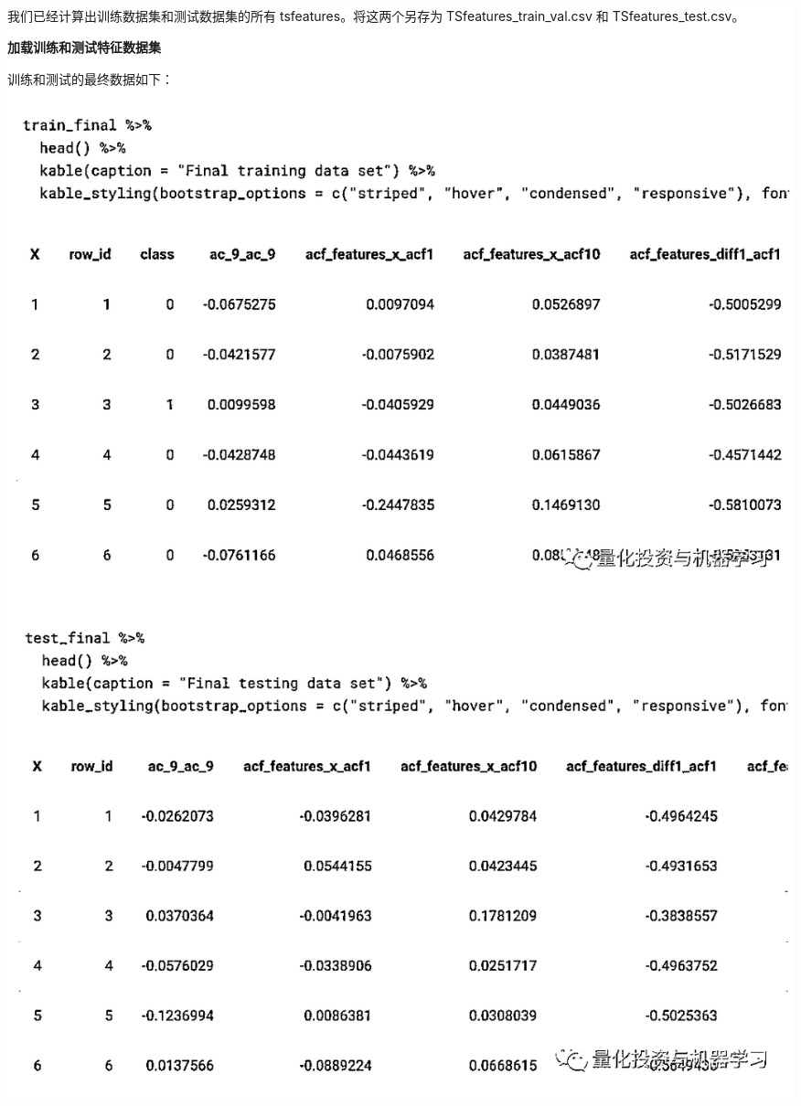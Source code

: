 我们已经计算出训练数据集和测试数据集的所有 tsfeatures。将这两个另存为 TSfeatures_train_val.csv 和 TSfeatures_test.csv。

**加载训练和测试特征数据集**

训练和测试的最终数据如下：

![](img/d6cd7df30385bad75d0d605023ccb22d.png)

![](img/32fff07ee8187d32e2efa5ff80418014.png)
